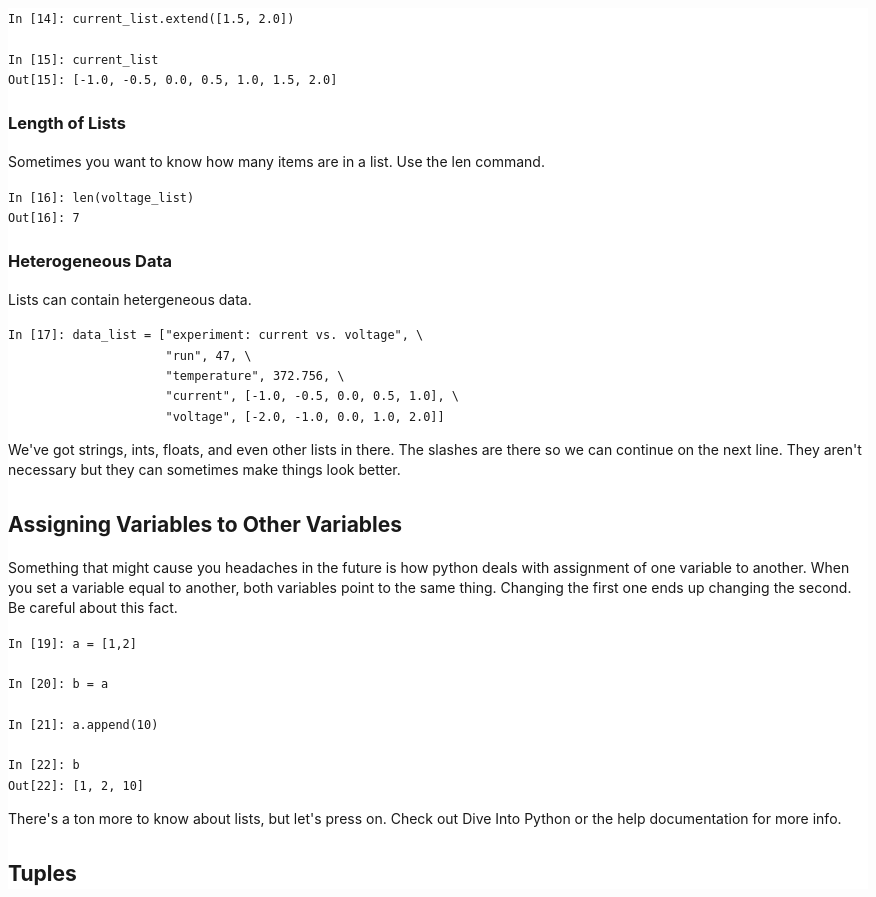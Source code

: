 ```
In [14]: current_list.extend([1.5, 2.0])

In [15]: current_list
Out[15]: [-1.0, -0.5, 0.0, 0.5, 1.0, 1.5, 2.0]
```

### Length of Lists

Sometimes you want to know how many items are in a list. Use the len command.

```
In [16]: len(voltage_list)
Out[16]: 7
```

### Heterogeneous Data

Lists can contain hetergeneous data.

```
In [17]: data_list = ["experiment: current vs. voltage", \
                      "run", 47, \
                      "temperature", 372.756, \
                      "current", [-1.0, -0.5, 0.0, 0.5, 1.0], \
                      "voltage", [-2.0, -1.0, 0.0, 1.0, 2.0]]

```

We've got strings, ints, floats, and even other lists in there. The slashes
are there so we can continue on the next line. They aren't necessary but
they can sometimes make things look better.

## Assigning Variables to Other Variables

Something that might cause you headaches in the future is how python deals
with assignment of one variable to another. When you set a variable equal
to another, both variables point to the same thing. Changing the first one
ends up changing the second. Be careful about this fact.

```
In [19]: a = [1,2]

In [20]: b = a

In [21]: a.append(10)

In [22]: b
Out[22]: [1, 2, 10]
```

There's a ton more to know about lists, but let's press on. Check out Dive
Into Python or the help documentation for more info.

## Tuples
